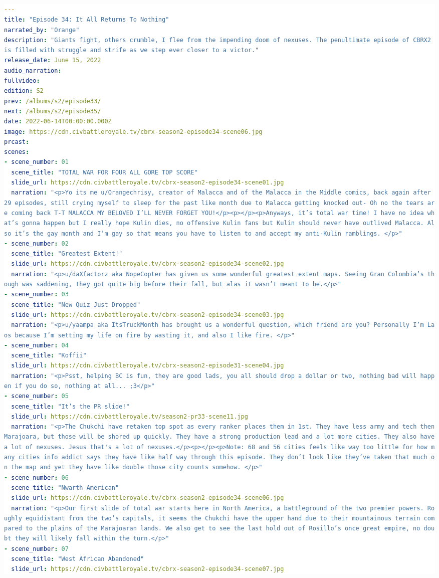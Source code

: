 ```yaml
---
title: "Episode 34: It All Returns To Nothing"
narrated_by: "Orange"
description: "Giants fight, others crumble, I flee from the impending doom of nexuses. The penultimate episode of CBRX2 is filled with struggle and strife as we step ever closer to a victor."
release_date: June 15, 2022
audio_narration:
fullvideo:
edition: S2
prev: /albums/s2/episode33/
next: /albums/s2/episode35/
date: 2022-06-14T00:00:00.000Z
image: https://cdn.civbattleroyale.tv/cbrx-season2-episode34-scene06.jpg
prcast:
scenes:
- scene_number: 01
  scene_title: "TOTAL WAR FOR FOUR ALL GORE TOP SCORE"
  slide_url: https://cdn.civbattleroyale.tv/cbrx-season2-episode34-scene01.jpg
  narration: "<p>Yo its me u/Orangechrisy, creator of Malacca and of the Malacca in the Middle comics, back again after 29 episodes, still crying myself to sleep for the past like month due to Malacca getting knocked out- Oh no the tears are coming back T-T MALACCA MY BELOVED I’LL NEVER FORGET YOU!</p><p></p><p>Anyways, it’s total war time! I have no idea what’s gonna happen but I really hope Kulin dies, no offensive Kulin fans but Kulin should never have outlived Malacca. Also it’s the gay month and I’m gay so that means you have to listen to and accept my anti-Kulin ramblings. </p>"
- scene_number: 02
  scene_title: "Greatest Extent!"
  slide_url: https://cdn.civbattleroyale.tv/cbrx-season2-episode34-scene02.jpg
  narration: "<p>u/daXfactorz aka NopeCopter has given us some wonderful greatest extent maps. Seeing Gran Colombia’s though was saddening, they got quite big before their fall, but alas it wasn’t meant to be.</p>"
- scene_number: 03
  scene_title: "New Quiz Just Dropped"
  slide_url: https://cdn.civbattleroyale.tv/cbrx-season2-episode34-scene03.jpg
  narration: "<p>u/yaampa aka ItsTruckMonth has brought us a wonderful question, which friend are you? Personally I’m Laos because I’m setting my life on fire by wasting it, and also I like fire. </p>"
- scene_number: 04
  scene_title: "Koffii"
  slide_url: https://cdn.civbattleroyale.tv/cbrx-season2-episode31-scene04.jpg
  narration: "<p>Psst, helping BC is fun, they are good lads, you all should drop a dollar or two, nothing bad will happen if you do so, nothing at all... ;3</p>"
- scene_number: 05
  scene_title: "It’s the PR slide!"
  slide_url: https://cdn.civbattleroyale.tv/season2-pr33-scene11.jpg
  narration: "<p>The Chukchi have retaken top spot as every ranker places them in 1st. They have less army and tech then Marajoara, but those will be shored up quickly. They have a strong production lead and a lot more cities. They also have a lot of nexuses. Jesus that's a lot of nexuses.</p><p></p><p>Note: 68 and 56 cities feels like way too little for how many cities info addict says they have like half way through this episode. They don’t look like they’ve taken that much on the map and yet they have like double those city counts somehow. </p>"
- scene_number: 06
  scene_title: "Nwarth American"
  slide_url: https://cdn.civbattleroyale.tv/cbrx-season2-episode34-scene06.jpg
  narration: "<p>Our first slide of total war starts here in North America, a battleground of the two premier powers. Roughly equidistant from the two’s capitals, it seems the Chukchi have the upper hand due to their mountainous terrain compared to the plains of the Marajoaran lands. We also get to see the last hold out of Rosillo’s once great empire, no doubt they will likely fall within the turn.</p>"
- scene_number: 07
  scene_title: "West African Abandoned"
  slide_url: https://cdn.civbattleroyale.tv/cbrx-season2-episode34-scene07.jpg
```